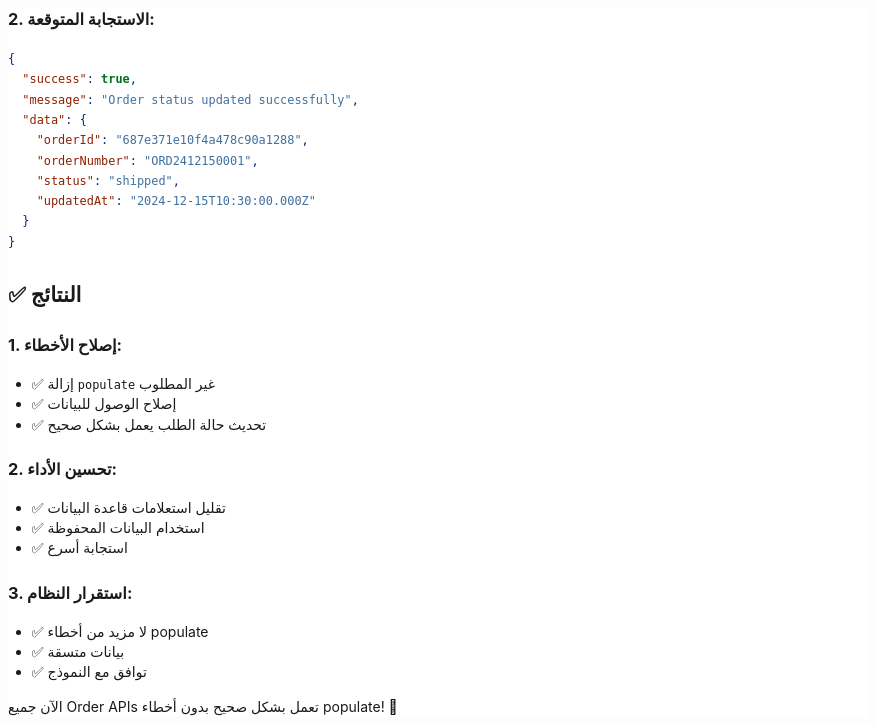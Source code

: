 ### 2. الاستجابة المتوقعة:
```json
{
  "success": true,
  "message": "Order status updated successfully",
  "data": {
    "orderId": "687e371e10f4a478c90a1288",
    "orderNumber": "ORD2412150001",
    "status": "shipped",
    "updatedAt": "2024-12-15T10:30:00.000Z"
  }
}
```

## ✅ النتائج

### 1. إصلاح الأخطاء:
- ✅ إزالة `populate` غير المطلوب
- ✅ إصلاح الوصول للبيانات
- ✅ تحديث حالة الطلب يعمل بشكل صحيح

### 2. تحسين الأداء:
- ✅ تقليل استعلامات قاعدة البيانات
- ✅ استخدام البيانات المحفوظة
- ✅ استجابة أسرع

### 3. استقرار النظام:
- ✅ لا مزيد من أخطاء populate
- ✅ بيانات متسقة
- ✅ توافق مع النموذج

الآن جميع Order APIs تعمل بشكل صحيح بدون أخطاء populate! 🎉 